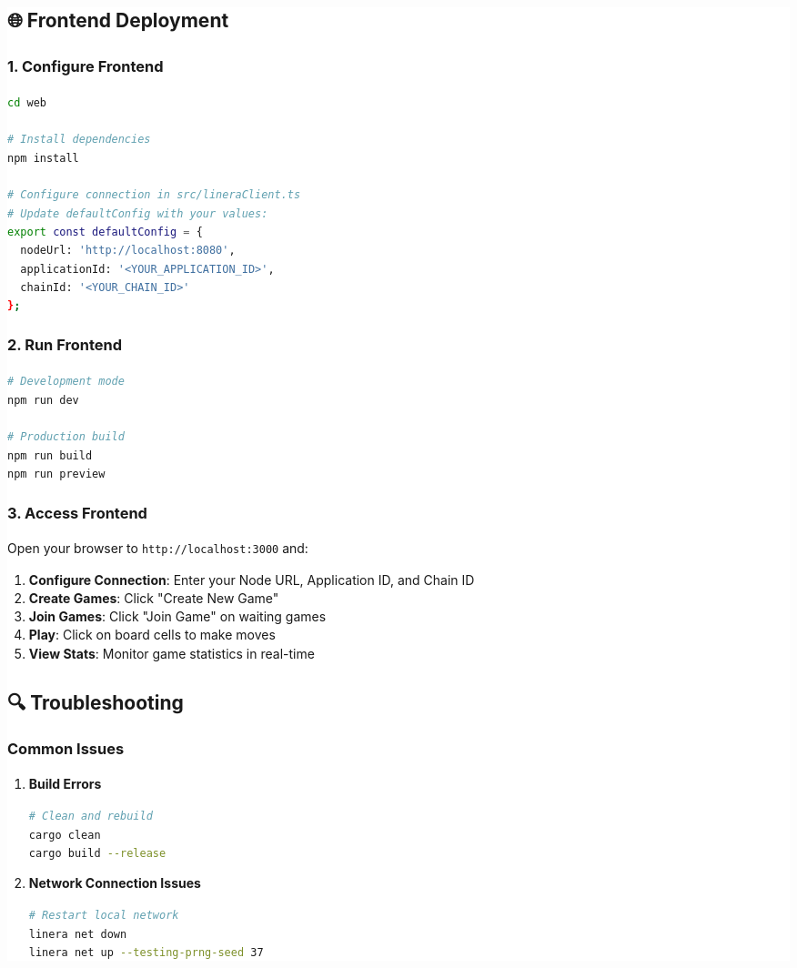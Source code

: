 ## 🌐 Frontend Deployment

### 1. Configure Frontend

```bash
cd web

# Install dependencies
npm install

# Configure connection in src/lineraClient.ts
# Update defaultConfig with your values:
export const defaultConfig = {
  nodeUrl: 'http://localhost:8080',
  applicationId: '<YOUR_APPLICATION_ID>',
  chainId: '<YOUR_CHAIN_ID>'
};
```

### 2. Run Frontend

```bash
# Development mode
npm run dev

# Production build
npm run build
npm run preview
```

### 3. Access Frontend

Open your browser to `http://localhost:3000` and:

1. **Configure Connection**: Enter your Node URL, Application ID, and Chain ID
2. **Create Games**: Click "Create New Game" 
3. **Join Games**: Click "Join Game" on waiting games
4. **Play**: Click on board cells to make moves
5. **View Stats**: Monitor game statistics in real-time

## 🔍 Troubleshooting

### Common Issues

1. **Build Errors**
   ```bash
   # Clean and rebuild
   cargo clean
   cargo build --release
   ```

2. **Network Connection Issues**
   ```bash
   # Restart local network
   linera net down
   linera net up --testing-prng-seed 37
   ```
